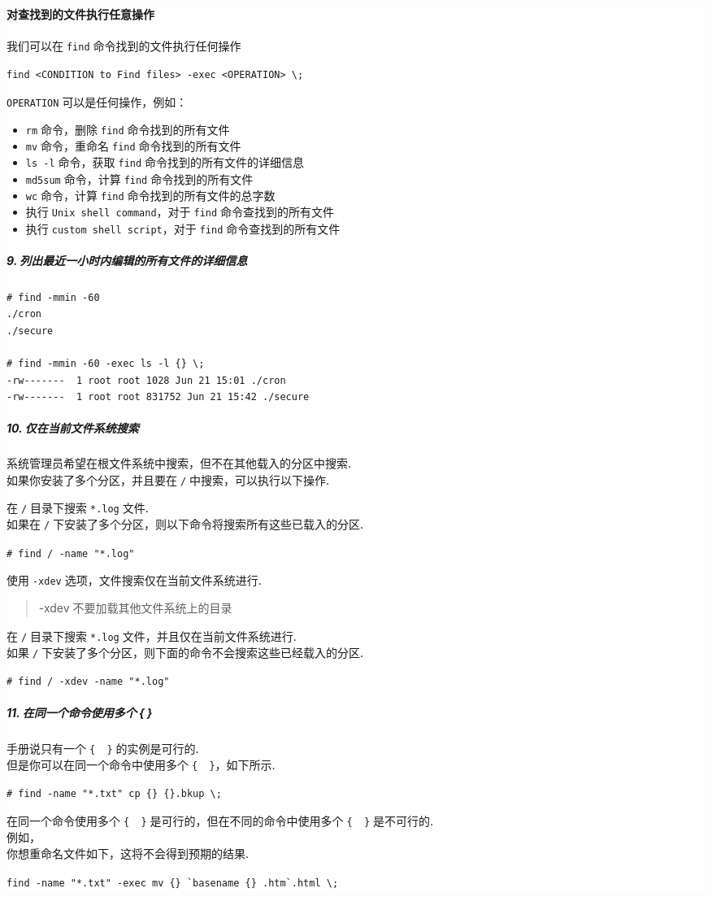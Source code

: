 #### 对查找到的文件执行任意操作
我们可以在 `find` 命令找到的文件执行任何操作
```
find <CONDITION to Find files> -exec <OPERATION> \;
```

`OPERATION` 可以是任何操作，例如：
- `rm` 命令，删除 `find` 命令找到的所有文件
- `mv` 命令，重命名 `find` 命令找到的所有文件
- `ls -l` 命令，获取 `find` 命令找到的所有文件的详细信息
- `md5sum` 命令，计算 `find` 命令找到的所有文件
- `wc` 命令，计算 `find` 命令找到的所有文件的总字数
- 执行 `Unix shell command`，对于 `find` 命令查找到的所有文件
- 执行 `custom shell script`，对于 `find` 命令查找到的所有文件

##### 9. 列出最近一小时内编辑的所有文件的详细信息
```
# find -mmin -60
./cron
./secure

# find -mmin -60 -exec ls -l {} \;
-rw-------  1 root root 1028 Jun 21 15:01 ./cron
-rw-------  1 root root 831752 Jun 21 15:42 ./secure
```

##### 10. 仅在当前文件系统搜索
系统管理员希望在根文件系统中搜索，但不在其他载入的分区中搜索.  
如果你安装了多个分区，并且要在 `/` 中搜索，可以执行以下操作.

在 `/` 目录下搜索 `*.log` 文件.  
如果在 `/` 下安装了多个分区，则以下命令将搜索所有这些已载入的分区.
```
# find / -name "*.log"
```

使用 `-xdev` 选项，文件搜索仅在当前文件系统进行.
> \-xdev 不要加载其他文件系统上的目录

在 `/` 目录下搜索 `*.log` 文件，并且仅在当前文件系统进行.  
如果 `/` 下安装了多个分区，则下面的命令不会搜索这些已经载入的分区.
```
# find / -xdev -name "*.log"
```

##### 11. 在同一个命令使用多个 {  }
手册说只有一个 `{  }` 的实例是可行的.  
但是你可以在同一个命令中使用多个 `{  }`，如下所示.
```
# find -name "*.txt" cp {} {}.bkup \;
```

在同一个命令使用多个 `{  }` 是可行的，但在不同的命令中使用多个 `{  }` 是不可行的.  
例如，  
你想重命名文件如下，这将不会得到预期的结果.
```
find -name "*.txt" -exec mv {} `basename {} .htm`.html \;
```
